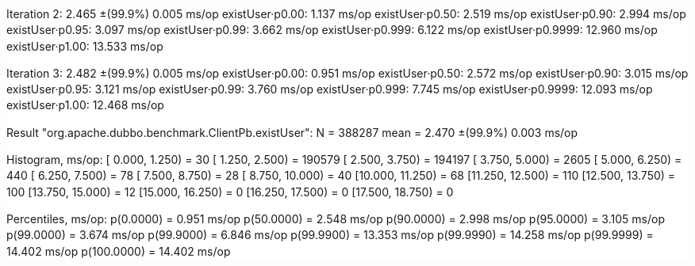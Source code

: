 Iteration   2: 2.465 ±(99.9%) 0.005 ms/op
                 existUser·p0.00:   1.137 ms/op
                 existUser·p0.50:   2.519 ms/op
                 existUser·p0.90:   2.994 ms/op
                 existUser·p0.95:   3.097 ms/op
                 existUser·p0.99:   3.662 ms/op
                 existUser·p0.999:  6.122 ms/op
                 existUser·p0.9999: 12.960 ms/op
                 existUser·p1.00:   13.533 ms/op

Iteration   3: 2.482 ±(99.9%) 0.005 ms/op
                 existUser·p0.00:   0.951 ms/op
                 existUser·p0.50:   2.572 ms/op
                 existUser·p0.90:   3.015 ms/op
                 existUser·p0.95:   3.121 ms/op
                 existUser·p0.99:   3.760 ms/op
                 existUser·p0.999:  7.745 ms/op
                 existUser·p0.9999: 12.093 ms/op
                 existUser·p1.00:   12.468 ms/op



Result "org.apache.dubbo.benchmark.ClientPb.existUser":
  N = 388287
  mean =      2.470 ±(99.9%) 0.003 ms/op

  Histogram, ms/op:
    [ 0.000,  1.250) = 30 
    [ 1.250,  2.500) = 190579 
    [ 2.500,  3.750) = 194197 
    [ 3.750,  5.000) = 2605 
    [ 5.000,  6.250) = 440 
    [ 6.250,  7.500) = 78 
    [ 7.500,  8.750) = 28 
    [ 8.750, 10.000) = 40 
    [10.000, 11.250) = 68 
    [11.250, 12.500) = 110 
    [12.500, 13.750) = 100 
    [13.750, 15.000) = 12 
    [15.000, 16.250) = 0 
    [16.250, 17.500) = 0 
    [17.500, 18.750) = 0 

  Percentiles, ms/op:
      p(0.0000) =      0.951 ms/op
     p(50.0000) =      2.548 ms/op
     p(90.0000) =      2.998 ms/op
     p(95.0000) =      3.105 ms/op
     p(99.0000) =      3.674 ms/op
     p(99.9000) =      6.846 ms/op
     p(99.9900) =     13.353 ms/op
     p(99.9990) =     14.258 ms/op
     p(99.9999) =     14.402 ms/op
    p(100.0000) =     14.402 ms/op
